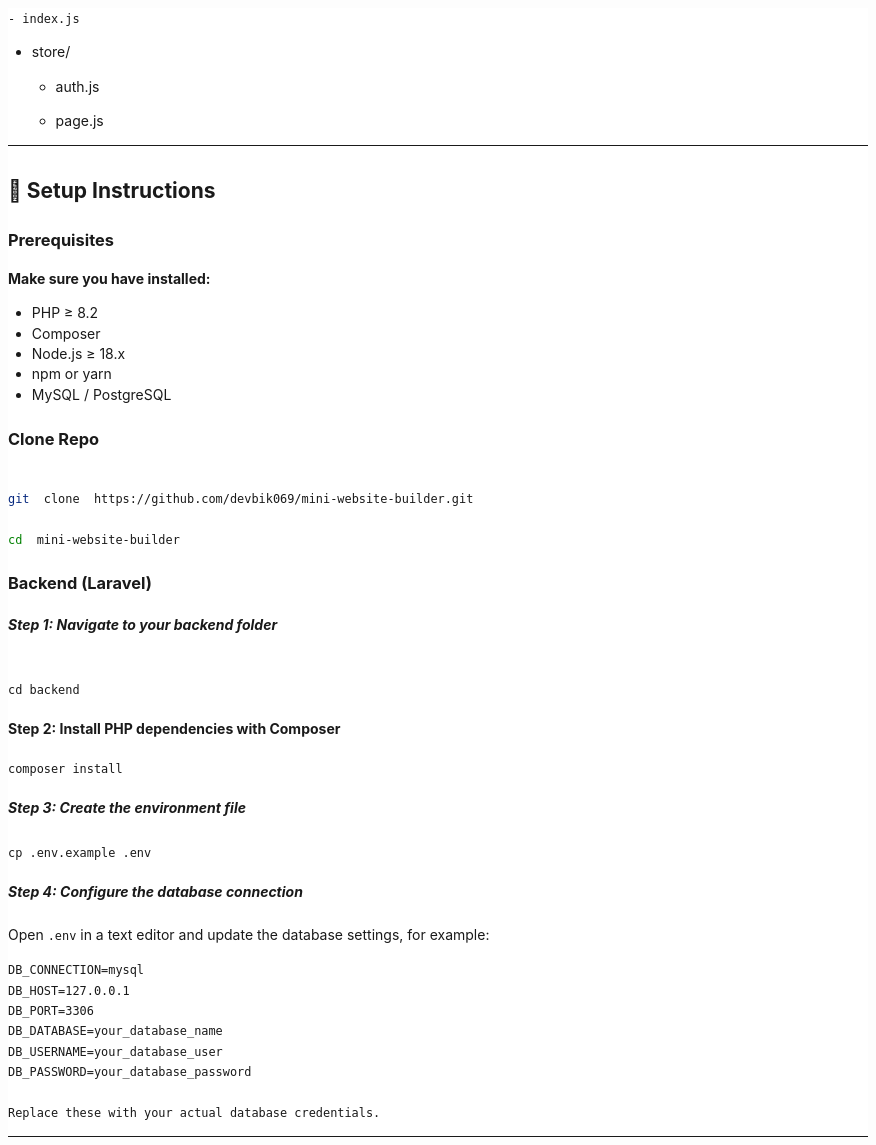 	- index.js

- store/

	- auth.js
	
	- page.js

---

  

## 📌 Setup Instructions
### Prerequisites

**Make sure you have installed:**

-   PHP ≥ 8.2
-   Composer
-   Node.js ≥ 18.x
-   npm or yarn
-   MySQL / PostgreSQL
  
### Clone Repo

```bash

git  clone  https://github.com/devbik069/mini-website-builder.git

cd  mini-website-builder

```

### Backend (Laravel)

##### Step 1: Navigate to your backend folder

```

cd backend
```
#### Step 2: Install PHP dependencies with Composer

```
composer install
```
##### Step 3: Create the environment file

```
cp .env.example .env
```
##### Step 4: Configure the database connection

Open `.env` in a text editor and update the database settings, for example:

```
DB_CONNECTION=mysql
DB_HOST=127.0.0.1
DB_PORT=3306
DB_DATABASE=your_database_name
DB_USERNAME=your_database_user
DB_PASSWORD=your_database_password

Replace these with your actual database credentials.
```
----------
